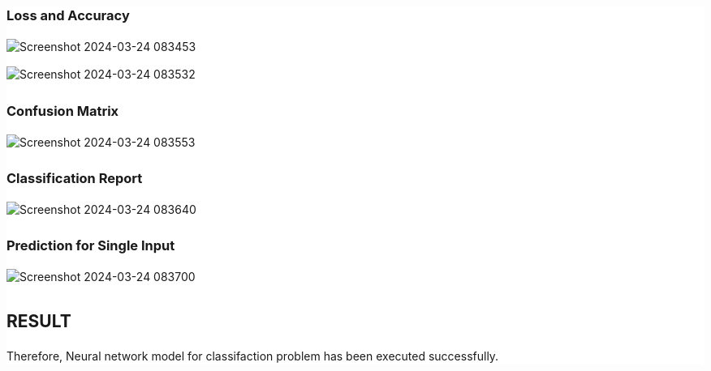 ### Loss and Accuracy
![Screenshot 2024-03-24 083453](https://github.com/Jenishajustin/DL_Workshop_1/assets/119405070/974c1e13-2f3a-44d8-a522-afe47f27bfd5)

![Screenshot 2024-03-24 083532](https://github.com/Jenishajustin/DL_Workshop_1/assets/119405070/7990554a-7580-4117-ac2a-fc76cc927a39)

### Confusion Matrix
![Screenshot 2024-03-24 083553](https://github.com/Jenishajustin/DL_Workshop_1/assets/119405070/4126053c-08cf-4370-ae0b-cc11e6c5925c)

### Classification Report
![Screenshot 2024-03-24 083640](https://github.com/Jenishajustin/DL_Workshop_1/assets/119405070/3153be02-846f-4999-9efd-61245611424f)

### Prediction for Single Input
![Screenshot 2024-03-24 083700](https://github.com/Jenishajustin/DL_Workshop_1/assets/119405070/2f32b898-2376-4cac-b699-88616466a129)

## RESULT
Therefore, Neural network model for classifaction problem has been executed successfully.
